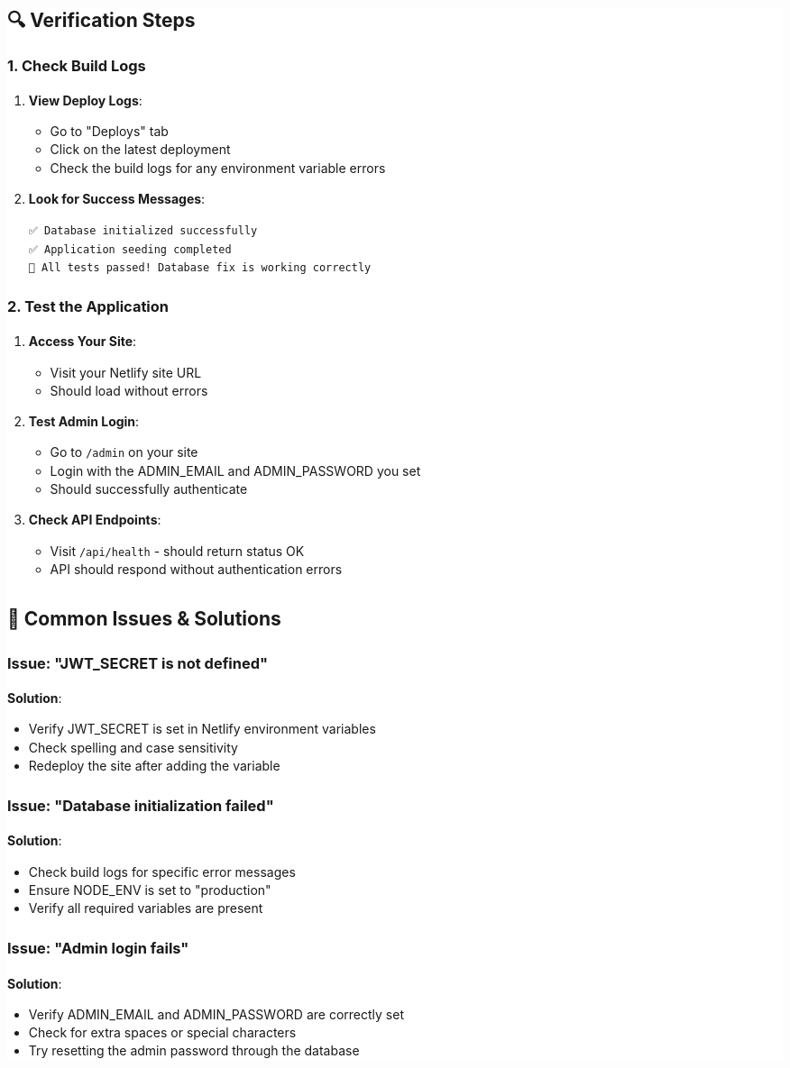 ## 🔍 Verification Steps

### 1. Check Build Logs

1. **View Deploy Logs**:
   - Go to "Deploys" tab
   - Click on the latest deployment
   - Check the build logs for any environment variable errors

2. **Look for Success Messages**:
   ```
   ✅ Database initialized successfully
   ✅ Application seeding completed
   🎉 All tests passed! Database fix is working correctly
   ```

### 2. Test the Application

1. **Access Your Site**:
   - Visit your Netlify site URL
   - Should load without errors

2. **Test Admin Login**:
   - Go to `/admin` on your site
   - Login with the ADMIN_EMAIL and ADMIN_PASSWORD you set
   - Should successfully authenticate

3. **Check API Endpoints**:
   - Visit `/api/health` - should return status OK
   - API should respond without authentication errors

## 🚨 Common Issues & Solutions

### Issue: "JWT_SECRET is not defined"

**Solution**:
- Verify JWT_SECRET is set in Netlify environment variables
- Check spelling and case sensitivity
- Redeploy the site after adding the variable

### Issue: "Database initialization failed"

**Solution**:
- Check build logs for specific error messages
- Ensure NODE_ENV is set to "production"
- Verify all required variables are present

### Issue: "Admin login fails"

**Solution**:
- Verify ADMIN_EMAIL and ADMIN_PASSWORD are correctly set
- Check for extra spaces or special characters
- Try resetting the admin password through the database
